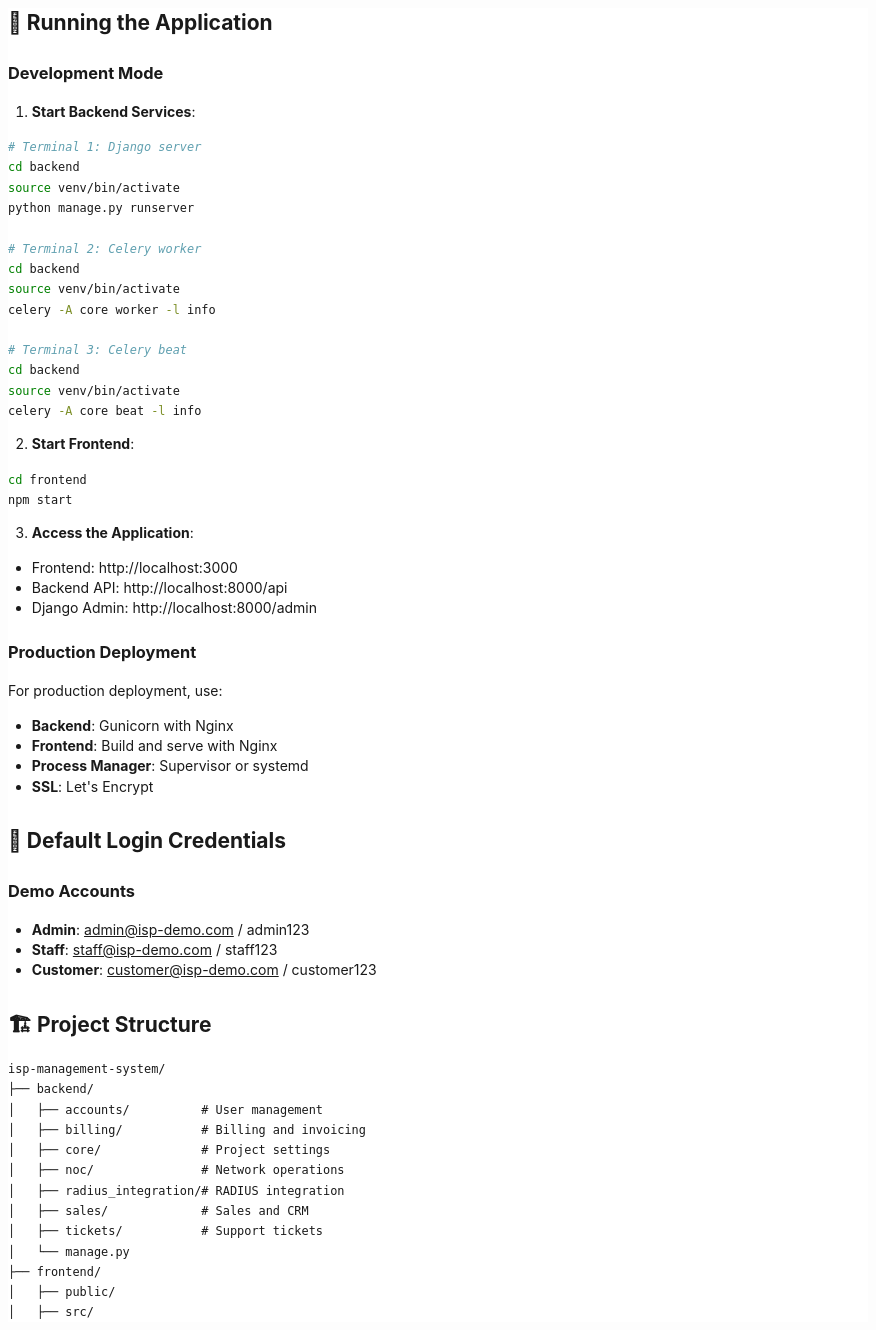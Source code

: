 ## 🚀 Running the Application

### Development Mode

1. **Start Backend Services**:
```bash
# Terminal 1: Django server
cd backend
source venv/bin/activate
python manage.py runserver

# Terminal 2: Celery worker
cd backend
source venv/bin/activate
celery -A core worker -l info

# Terminal 3: Celery beat
cd backend
source venv/bin/activate
celery -A core beat -l info
```

2. **Start Frontend**:
```bash
cd frontend
npm start
```

3. **Access the Application**:
- Frontend: http://localhost:3000
- Backend API: http://localhost:8000/api
- Django Admin: http://localhost:8000/admin

### Production Deployment

For production deployment, use:
- **Backend**: Gunicorn with Nginx
- **Frontend**: Build and serve with Nginx
- **Process Manager**: Supervisor or systemd
- **SSL**: Let's Encrypt

## 📱 Default Login Credentials

### Demo Accounts
- **Admin**: admin@isp-demo.com / admin123
- **Staff**: staff@isp-demo.com / staff123
- **Customer**: customer@isp-demo.com / customer123

## 🏗️ Project Structure

```
isp-management-system/
├── backend/
│   ├── accounts/          # User management
│   ├── billing/           # Billing and invoicing
│   ├── core/              # Project settings
│   ├── noc/               # Network operations
│   ├── radius_integration/# RADIUS integration
│   ├── sales/             # Sales and CRM
│   ├── tickets/           # Support tickets
│   └── manage.py
├── frontend/
│   ├── public/
│   ├── src/
```